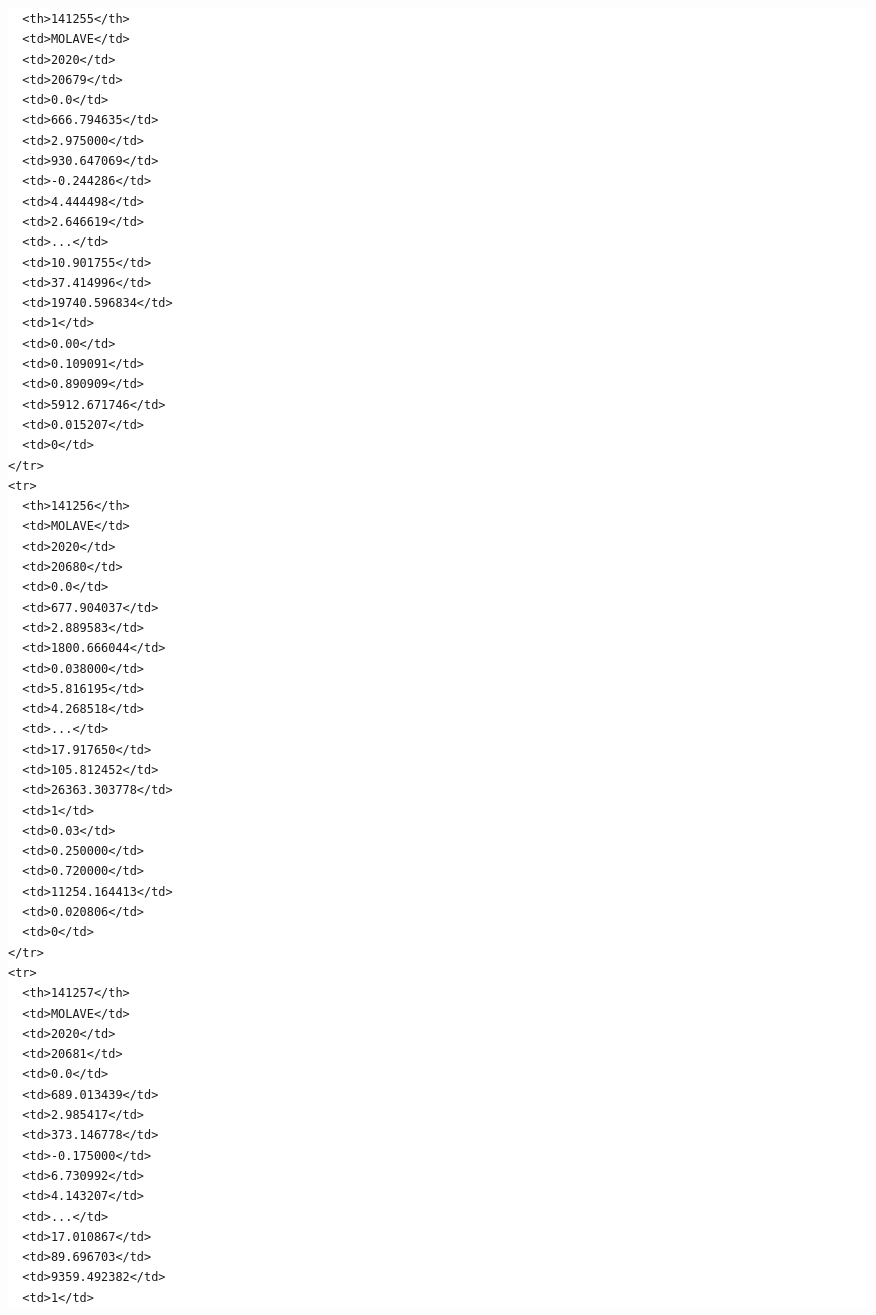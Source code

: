       <th>141255</th>
      <td>MOLAVE</td>
      <td>2020</td>
      <td>20679</td>
      <td>0.0</td>
      <td>666.794635</td>
      <td>2.975000</td>
      <td>930.647069</td>
      <td>-0.244286</td>
      <td>4.444498</td>
      <td>2.646619</td>
      <td>...</td>
      <td>10.901755</td>
      <td>37.414996</td>
      <td>19740.596834</td>
      <td>1</td>
      <td>0.00</td>
      <td>0.109091</td>
      <td>0.890909</td>
      <td>5912.671746</td>
      <td>0.015207</td>
      <td>0</td>
    </tr>
    <tr>
      <th>141256</th>
      <td>MOLAVE</td>
      <td>2020</td>
      <td>20680</td>
      <td>0.0</td>
      <td>677.904037</td>
      <td>2.889583</td>
      <td>1800.666044</td>
      <td>0.038000</td>
      <td>5.816195</td>
      <td>4.268518</td>
      <td>...</td>
      <td>17.917650</td>
      <td>105.812452</td>
      <td>26363.303778</td>
      <td>1</td>
      <td>0.03</td>
      <td>0.250000</td>
      <td>0.720000</td>
      <td>11254.164413</td>
      <td>0.020806</td>
      <td>0</td>
    </tr>
    <tr>
      <th>141257</th>
      <td>MOLAVE</td>
      <td>2020</td>
      <td>20681</td>
      <td>0.0</td>
      <td>689.013439</td>
      <td>2.985417</td>
      <td>373.146778</td>
      <td>-0.175000</td>
      <td>6.730992</td>
      <td>4.143207</td>
      <td>...</td>
      <td>17.010867</td>
      <td>89.696703</td>
      <td>9359.492382</td>
      <td>1</td>